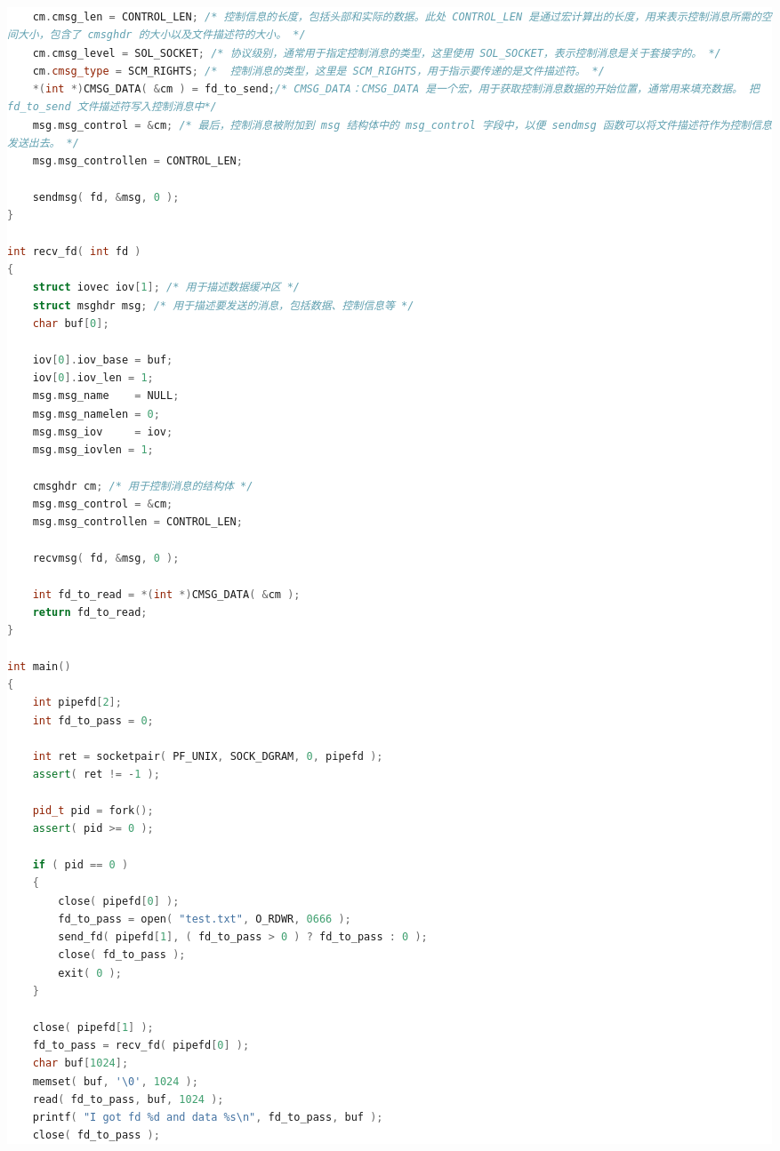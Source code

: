 ```cpp
    cm.cmsg_len = CONTROL_LEN; /* 控制信息的长度，包括头部和实际的数据。此处 CONTROL_LEN 是通过宏计算出的长度，用来表示控制消息所需的空间大小，包含了 cmsghdr 的大小以及文件描述符的大小。 */
    cm.cmsg_level = SOL_SOCKET; /* 协议级别，通常用于指定控制消息的类型，这里使用 SOL_SOCKET，表示控制消息是关于套接字的。 */
    cm.cmsg_type = SCM_RIGHTS; /*  控制消息的类型，这里是 SCM_RIGHTS，用于指示要传递的是文件描述符。 */
    *(int *)CMSG_DATA( &cm ) = fd_to_send;/* CMSG_DATA：CMSG_DATA 是一个宏，用于获取控制消息数据的开始位置，通常用来填充数据。 把 fd_to_send 文件描述符写入控制消息中*/
    msg.msg_control = &cm; /* 最后，控制消息被附加到 msg 结构体中的 msg_control 字段中，以便 sendmsg 函数可以将文件描述符作为控制信息发送出去。 */
    msg.msg_controllen = CONTROL_LEN;

    sendmsg( fd, &msg, 0 );
}

int recv_fd( int fd )
{
    struct iovec iov[1]; /* 用于描述数据缓冲区 */
    struct msghdr msg; /* 用于描述要发送的消息，包括数据、控制信息等 */
    char buf[0];

    iov[0].iov_base = buf;
    iov[0].iov_len = 1;
    msg.msg_name    = NULL;
    msg.msg_namelen = 0;
    msg.msg_iov     = iov;
    msg.msg_iovlen = 1;

    cmsghdr cm; /* 用于控制消息的结构体 */
    msg.msg_control = &cm;
    msg.msg_controllen = CONTROL_LEN;

    recvmsg( fd, &msg, 0 );

    int fd_to_read = *(int *)CMSG_DATA( &cm ); 
    return fd_to_read;
}

int main()
{
    int pipefd[2];
    int fd_to_pass = 0;

    int ret = socketpair( PF_UNIX, SOCK_DGRAM, 0, pipefd );
    assert( ret != -1 );

    pid_t pid = fork();
    assert( pid >= 0 );

    if ( pid == 0 )
    {
        close( pipefd[0] );
        fd_to_pass = open( "test.txt", O_RDWR, 0666 );
        send_fd( pipefd[1], ( fd_to_pass > 0 ) ? fd_to_pass : 0 );
        close( fd_to_pass );
        exit( 0 );
    }

    close( pipefd[1] );
    fd_to_pass = recv_fd( pipefd[0] );
    char buf[1024];
    memset( buf, '\0', 1024 );
    read( fd_to_pass, buf, 1024 );
    printf( "I got fd %d and data %s\n", fd_to_pass, buf );
    close( fd_to_pass );
```